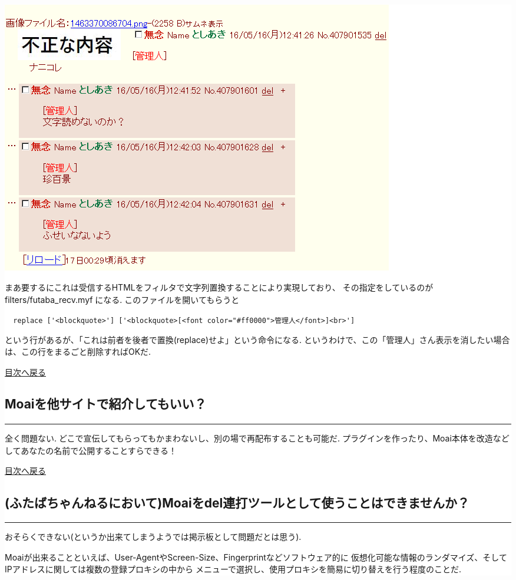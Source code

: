   ![screenshot](../imgs/futaba_kanrinin.png)

まあ要するにこれは受信するHTMLをフィルタで文字列置換することにより実現しており、
その指定をしているのがfilters/futaba_recv.myf になる.
このファイルを開いてもらうと
~~~
  replace ['<blockquote>'] ['<blockquote>[<font color="#ff0000">管理人</font>]<br>']
~~~
という行があるが、「これは前者を後者で置換(replace)せよ」という命令になる.
というわけで、この「管理人」さん表示を消したい場合は、この行をまるごと削除すればOKだ.

  <a href="#user-content-index">目次へ戻る</a>


## <a name="Q_10"></a>Moaiを他サイトで紹介してもいい？
-----------------------------------
全く問題ない.
どこで宣伝してもらってもかまわないし、別の場で再配布することも可能だ.
プラグインを作ったり、Moai本体を改造などしてあなたの名前で公開することすらできる！ 

  <a href="#user-content-index">目次へ戻る</a>


## <a name="Q_11"></a>(ふたばちゃんねるにおいて)Moaiをdel連打ツールとして使うことはできませんか？
-----------------------------------
おそらくできない(というか出来てしまうようでは掲示板として問題だとは思う).

Moaiが出来ることといえば、User-AgentやScreen-Size、Fingerprintなどソフトウェア的に
仮想化可能な情報のランダマイズ、そしてIPアドレスに関しては複数の登録プロキシの中から
メニューで選択し、使用プロキシを簡易に切り替えを行う程度のことだ.


[1]: https://github.com/mr-moai-2016/znk_project/blob/master/src/moai/README.md
[2]: https://github.com/mr-moai-2016/znk_project/blob/master/src/moai/Reference.md
[3]: https://github.com/mr-moai-2016/znk_project/blob/master/src/virtual_users/VirtualUSERS.md
[4]: https://github.com/mr-moai-2016/znk_project/blob/master/src/HowToCompile.md
[5]: https://github.com/mr-moai-2016/znk_project/blob/master/src/Hacking.md